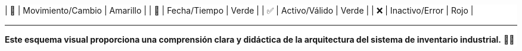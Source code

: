 | 🔄 | Movimiento/Cambio | Amarillo |
| 📅 | Fecha/Tiempo | Verde |
| ✅ | Activo/Válido | Verde |
| ❌ | Inactivo/Error | Rojo |

---

**Este esquema visual proporciona una comprensión clara y didáctica de la arquitectura del sistema de inventario industrial.** 🎨✨ 